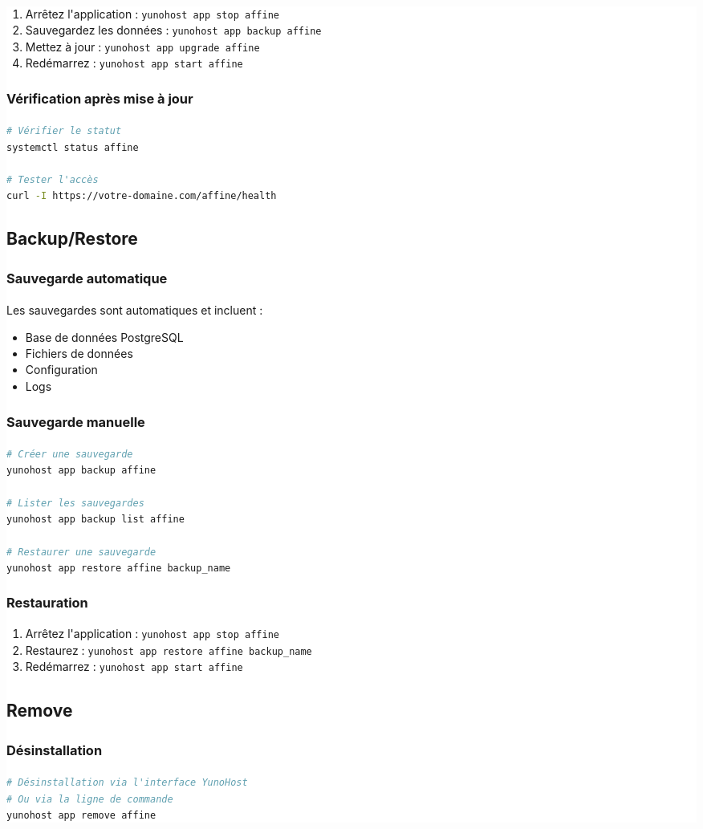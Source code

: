 1. Arrêtez l'application : `yunohost app stop affine`
2. Sauvegardez les données : `yunohost app backup affine`
3. Mettez à jour : `yunohost app upgrade affine`
4. Redémarrez : `yunohost app start affine`

### Vérification après mise à jour

```bash
# Vérifier le statut
systemctl status affine

# Tester l'accès
curl -I https://votre-domaine.com/affine/health
```

## Backup/Restore

### Sauvegarde automatique

Les sauvegardes sont automatiques et incluent :
- Base de données PostgreSQL
- Fichiers de données
- Configuration
- Logs

### Sauvegarde manuelle

```bash
# Créer une sauvegarde
yunohost app backup affine

# Lister les sauvegardes
yunohost app backup list affine

# Restaurer une sauvegarde
yunohost app restore affine backup_name
```

### Restauration

1. Arrêtez l'application : `yunohost app stop affine`
2. Restaurez : `yunohost app restore affine backup_name`
3. Redémarrez : `yunohost app start affine`

## Remove

### Désinstallation

```bash
# Désinstallation via l'interface YunoHost
# Ou via la ligne de commande
yunohost app remove affine
```
